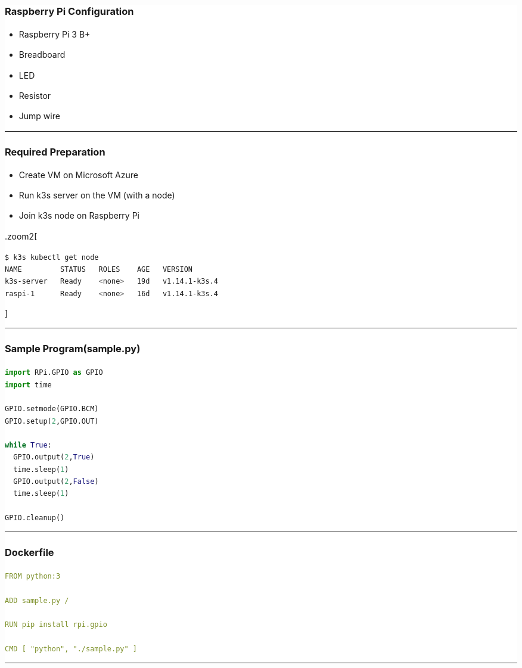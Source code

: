 ### Raspberry Pi Configuration

- Raspberry Pi 3 B+

- Breadboard

- LED

- Resistor

- Jump wire

---
### Required Preparation

- Create VM on Microsoft Azure

- Run k3s server on the VM (with a node)

- Join k3s node on Raspberry Pi

.zoom2[
```bash
$ k3s kubectl get node
NAME         STATUS   ROLES    AGE   VERSION
k3s-server   Ready    <none>   19d   v1.14.1-k3s.4
raspi-1      Ready    <none>   16d   v1.14.1-k3s.4
```
]

---
### Sample Program(sample.py)

```python
import RPi.GPIO as GPIO
import time

GPIO.setmode(GPIO.BCM) 
GPIO.setup(2,GPIO.OUT)

while True:
  GPIO.output(2,True)   
  time.sleep(1)
  GPIO.output(2,False)   
  time.sleep(1)

GPIO.cleanup()
```

---
### Dockerfile

```yaml
FROM python:3

ADD sample.py /

RUN pip install rpi.gpio

CMD [ "python", "./sample.py" ]
```

---